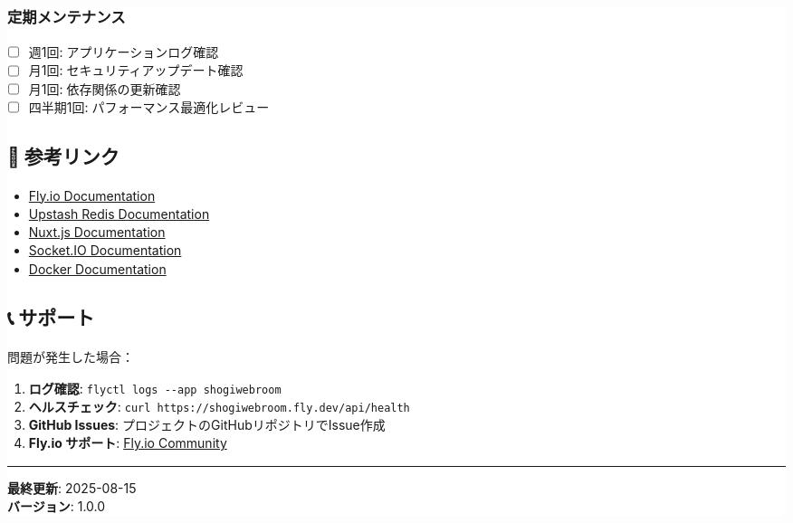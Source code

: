 ### 定期メンテナンス

- [ ] 週1回: アプリケーションログ確認
- [ ] 月1回: セキュリティアップデート確認
- [ ] 月1回: 依存関係の更新確認
- [ ] 四半期1回: パフォーマンス最適化レビュー

## 🔗 参考リンク

- [Fly.io Documentation](https://fly.io/docs/)
- [Upstash Redis Documentation](https://docs.upstash.com/redis)
- [Nuxt.js Documentation](https://nuxtjs.org/)
- [Socket.IO Documentation](https://socket.io/docs/)
- [Docker Documentation](https://docs.docker.com/)

## 📞 サポート

問題が発生した場合：

1. **ログ確認**: `flyctl logs --app shogiwebroom`
2. **ヘルスチェック**: `curl https://shogiwebroom.fly.dev/api/health`
3. **GitHub Issues**: プロジェクトのGitHubリポジトリでIssue作成
4. **Fly.io サポート**: [Fly.io Community](https://community.fly.io/)

---

**最終更新**: 2025-08-15  
**バージョン**: 1.0.0